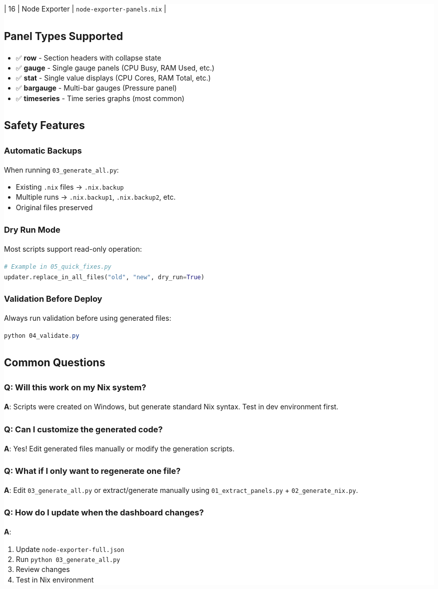 | 16 | Node Exporter | `node-exporter-panels.nix` |

## Panel Types Supported

- ✅ **row** - Section headers with collapse state
- ✅ **gauge** - Single gauge panels (CPU Busy, RAM Used, etc.)
- ✅ **stat** - Single value displays (CPU Cores, RAM Total, etc.)
- ✅ **bargauge** - Multi-bar gauges (Pressure panel)
- ✅ **timeseries** - Time series graphs (most common)

## Safety Features

### Automatic Backups
When running `03_generate_all.py`:
- Existing `.nix` files → `.nix.backup`
- Multiple runs → `.nix.backup1`, `.nix.backup2`, etc.
- Original files preserved

### Dry Run Mode
Most scripts support read-only operation:
```python
# Example in 05_quick_fixes.py
updater.replace_in_all_files("old", "new", dry_run=True)
```

### Validation Before Deploy
Always run validation before using generated files:
```powershell
python 04_validate.py
```

## Common Questions

### Q: Will this work on my Nix system?
**A**: Scripts were created on Windows, but generate standard Nix syntax. Test in dev environment first.

### Q: Can I customize the generated code?
**A**: Yes! Edit generated files manually or modify the generation scripts.

### Q: What if I only want to regenerate one file?
**A**: Edit `03_generate_all.py` or extract/generate manually using `01_extract_panels.py` + `02_generate_nix.py`.

### Q: How do I update when the dashboard changes?
**A**: 
1. Update `node-exporter-full.json`
2. Run `python 03_generate_all.py`
3. Review changes
4. Test in Nix environment
